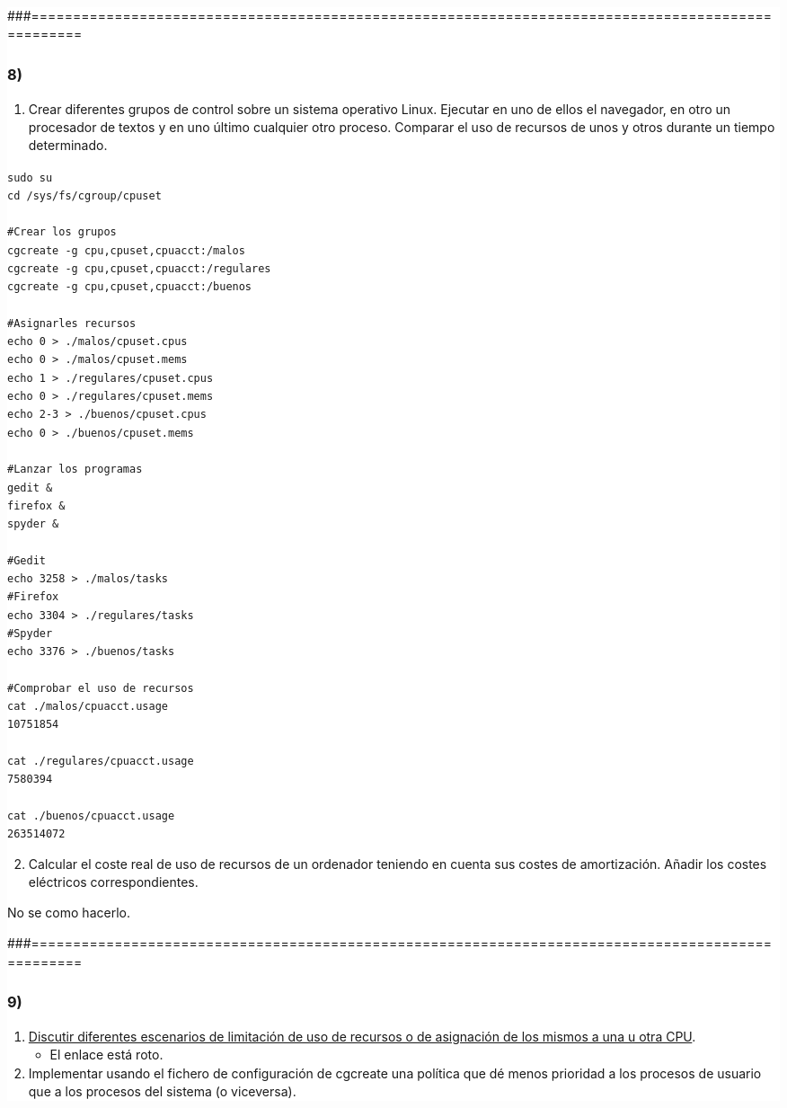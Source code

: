 ###==================================================================================================
### 8)
1. Crear diferentes grupos de control sobre un sistema operativo Linux. Ejecutar en uno de ellos el navegador, en otro un procesador de textos y en uno último cualquier otro proceso. Comparar el uso de recursos de unos y otros durante un tiempo determinado.

```
sudo su
cd /sys/fs/cgroup/cpuset

#Crear los grupos
cgcreate -g cpu,cpuset,cpuacct:/malos
cgcreate -g cpu,cpuset,cpuacct:/regulares
cgcreate -g cpu,cpuset,cpuacct:/buenos

#Asignarles recursos
echo 0 > ./malos/cpuset.cpus
echo 0 > ./malos/cpuset.mems
echo 1 > ./regulares/cpuset.cpus
echo 0 > ./regulares/cpuset.mems
echo 2-3 > ./buenos/cpuset.cpus
echo 0 > ./buenos/cpuset.mems

#Lanzar los programas
gedit &
firefox &
spyder &

#Gedit
echo 3258 > ./malos/tasks
#Firefox
echo 3304 > ./regulares/tasks
#Spyder
echo 3376 > ./buenos/tasks

#Comprobar el uso de recursos
cat ./malos/cpuacct.usage
10751854
	
cat ./regulares/cpuacct.usage
7580394

cat ./buenos/cpuacct.usage
263514072
```

2. Calcular el coste real de uso de recursos de un ordenador teniendo en cuenta sus costes de amortización. Añadir los costes eléctricos correspondientes.

No se como hacerlo.

###==================================================================================================
### 9)
1. [Discutir diferentes escenarios de limitación de uso de recursos o de asignación de los mismos a una u otra CPU](https://github.com/IV-GII/GII-2014/issues/4). 
	* 	El enlace está roto.
2. Implementar usando el fichero de configuración de cgcreate una política que dé menos prioridad a los procesos de usuario que a los procesos del sistema (o viceversa).
